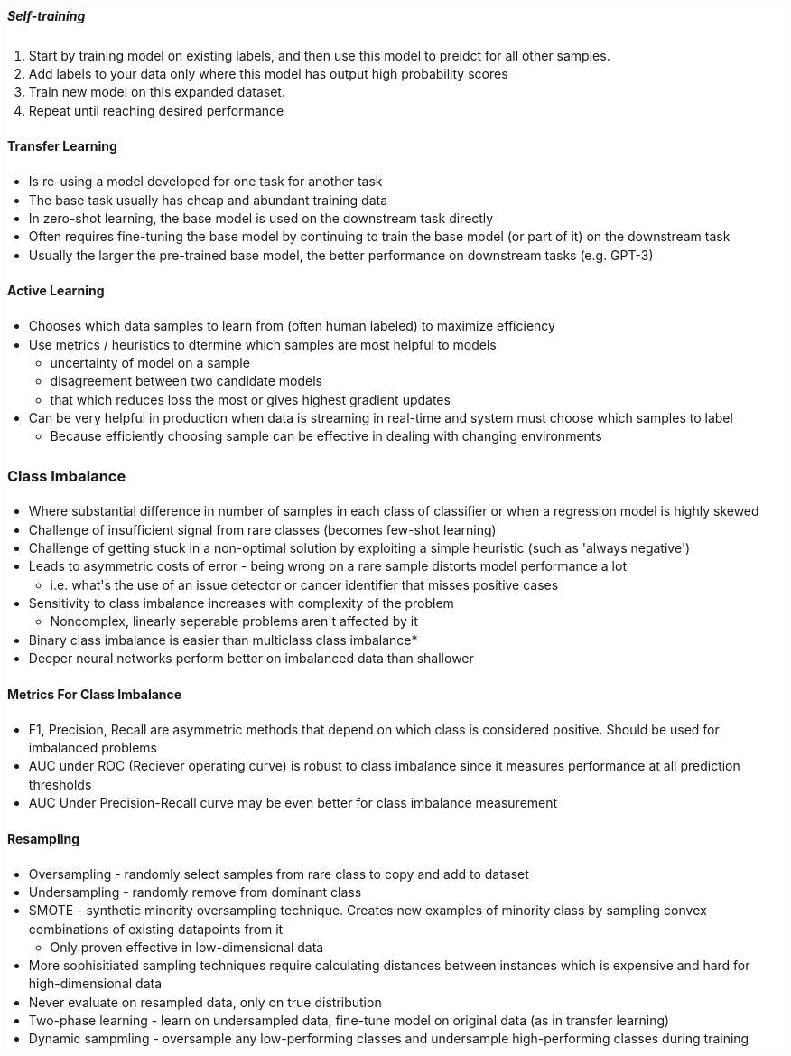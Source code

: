 ##### Self-training
1. Start by training model on existing labels, and then use this model to preidct for all other samples. 
2. Add labels to your data only where this model has output high probability scores
3. Train new model on this expanded dataset. 
4. Repeat until reaching desired performance

#### Transfer Learning
* Is re-using a model developed for one task for another task
* The base task usually has cheap and abundant training data
* In zero-shot learning, the base model is used on the downstream task directly
* Often requires fine-tuning the base model by continuing to train the base model (or part of it) on the downstream task
* Usually the larger the pre-trained base model, the better performance on downstream tasks (e.g. GPT-3)

#### Active Learning
* Chooses which data samples to learn from (often human labeled) to maximize efficiency
* Use metrics / heuristics to dtermine which samples are most helpful to models
	* uncertainty of model on a sample
 	* disagreement between two candidate models
 	* that which reduces loss the most or gives highest gradient updates
 * Can be very helpful in production when data is streaming in real-time and system must choose which samples to label
 	* Because efficiently choosing sample can be effective in dealing with changing environments

### Class Imbalance
* Where substantial difference in number of samples in each class of classifier or when a regression model is highly skewed
* Challenge of insufficient signal from rare classes (becomes few-shot learning)
* Challenge of getting stuck in a non-optimal solution by exploiting a simple heuristic (such as 'always negative')
* Leads to asymmetric costs of error - being wrong on a rare sample distorts model performance a lot
	* i.e. what's the use of an issue detector or cancer identifier that misses positive cases
* Sensitivity to class imbalance increases with complexity of the problem
	* Noncomplex, linearly seperable problems aren't affected by it 
* Binary class imbalance is easier than multiclass class imbalance*
* Deeper neural networks perform better on imbalanced data than shallower

#### Metrics For Class Imbalance
* F1, Precision, Recall are asymmetric methods that depend on which class is considered positive. Should be used for imbalanced problems
* AUC under ROC (Reciever operating curve) is robust to class imbalance since it measures performance at all prediction thresholds
* AUC Under Precision-Recall curve may be even better for class imbalance measurement

#### Resampling
* Oversampling - randomly select samples from rare class to copy and add to dataset
* Undersampling - randomly remove from dominant class
* SMOTE - synthetic minority oversampling technique. Creates new examples of minority class by sampling convex combinations of existing datapoints from it
	* Only proven effective in low-dimensional data
* More sophisitiated sampling techniques require calculating distances between instances which is expensive and hard for high-dimensional data
* Never evaluate on resampled data, only on true distribution
* Two-phase learning - learn on undersampled data, fine-tune model on original data (as in transfer learning)
* Dynamic sampmling - oversample any low-performing classes and undersample high-performing classes during training
